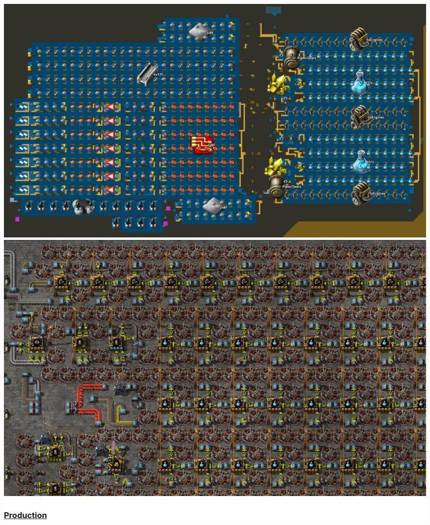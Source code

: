 ![](/imgs/factorio/blue.jpg)
![](/imgs/factorio/blue2.jpg)
### [Production](https://kirkmcdonald.github.io/calc.html#zip=TY1dagMxDIRvo6cVbLKhNC46jGNri6j/kJTQ3j5eSiBI6OGb0UyOHumEc66g0ZkMqjTa4MbFiX+Hshm6xmajq+OBoQ7tmT7XFXKlsUG+kR030fkCTn3fQZyr0eG7J5fe0JJwS4wjpp+g4bpCnVpho5gfcSoZuxScH2k2SvsOX7aF7bxw4eQqCfe7tpg4TPzaw3L6WF41D/E//I99dy0apbyDJw==)